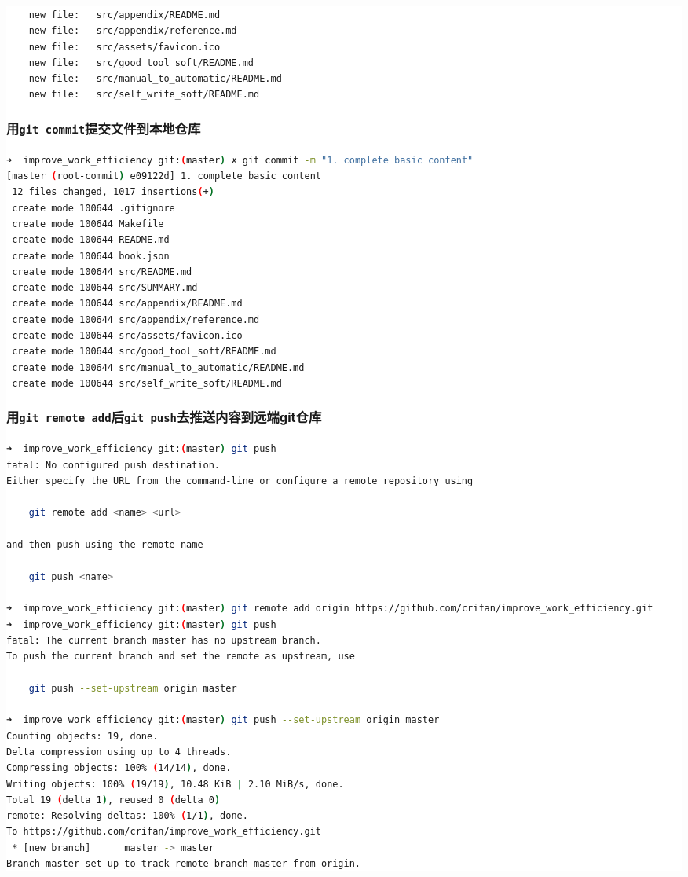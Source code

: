 ```bash
    new file:   src/appendix/README.md
    new file:   src/appendix/reference.md
    new file:   src/assets/favicon.ico
    new file:   src/good_tool_soft/README.md
    new file:   src/manual_to_automatic/README.md
    new file:   src/self_write_soft/README.md
```

### 用`git commit`提交文件到本地仓库

```bash
➜  improve_work_efficiency git:(master) ✗ git commit -m "1. complete basic content"
[master (root-commit) e09122d] 1. complete basic content
 12 files changed, 1017 insertions(+)
 create mode 100644 .gitignore
 create mode 100644 Makefile
 create mode 100644 README.md
 create mode 100644 book.json
 create mode 100644 src/README.md
 create mode 100644 src/SUMMARY.md
 create mode 100644 src/appendix/README.md
 create mode 100644 src/appendix/reference.md
 create mode 100644 src/assets/favicon.ico
 create mode 100644 src/good_tool_soft/README.md
 create mode 100644 src/manual_to_automatic/README.md
 create mode 100644 src/self_write_soft/README.md
```

### 用`git remote add`后`git push`去推送内容到远端git仓库

```bash
➜  improve_work_efficiency git:(master) git push
fatal: No configured push destination.
Either specify the URL from the command-line or configure a remote repository using

    git remote add <name> <url>

and then push using the remote name

    git push <name>

➜  improve_work_efficiency git:(master) git remote add origin https://github.com/crifan/improve_work_efficiency.git
➜  improve_work_efficiency git:(master) git push
fatal: The current branch master has no upstream branch.
To push the current branch and set the remote as upstream, use

    git push --set-upstream origin master

➜  improve_work_efficiency git:(master) git push --set-upstream origin master
Counting objects: 19, done.
Delta compression using up to 4 threads.
Compressing objects: 100% (14/14), done.
Writing objects: 100% (19/19), 10.48 KiB | 2.10 MiB/s, done.
Total 19 (delta 1), reused 0 (delta 0)
remote: Resolving deltas: 100% (1/1), done.
To https://github.com/crifan/improve_work_efficiency.git
 * [new branch]      master -> master
Branch master set up to track remote branch master from origin.
```
